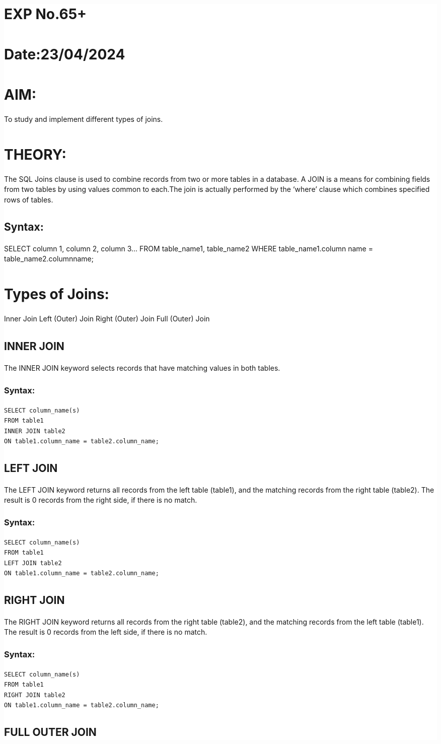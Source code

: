 # EXP No.65+                                                                                 
# Date:23/04/2024
# AIM: 
To study and implement different types of joins.
# THEORY:
The SQL Joins clause is used to combine records from two or more tables in a database. A JOIN is a means for combining fields from two tables by using values common to each.The join is actually performed by the ‘where’ clause which combines specified rows of tables.
## Syntax: 
SELECT column 1, column 2, column 3... 
FROM table_name1, table_name2 
WHERE table_name1.column name = table_name2.columnname;

# Types of Joins:
Inner Join
Left (Outer) Join
Right (Outer) Join
Full (Outer) Join

## INNER JOIN
The INNER JOIN keyword selects records that have matching values in both tables.
### Syntax:
```
SELECT column_name(s)
FROM table1
INNER JOIN table2
ON table1.column_name = table2.column_name;
```

## LEFT JOIN 
The LEFT JOIN keyword returns all records from the left table (table1), and the matching records from the right table (table2). The result is 0 records from the right side, if there is no match.
### Syntax:
```
SELECT column_name(s)
FROM table1
LEFT JOIN table2
ON table1.column_name = table2.column_name;
```
## RIGHT JOIN 
The RIGHT JOIN keyword returns all records from the right table (table2), and the matching records from the left table (table1). The result is 0 records from the left side, if there is no match.
### Syntax:
```
SELECT column_name(s)
FROM table1
RIGHT JOIN table2
ON table1.column_name = table2.column_name;
```
## FULL OUTER JOIN 
